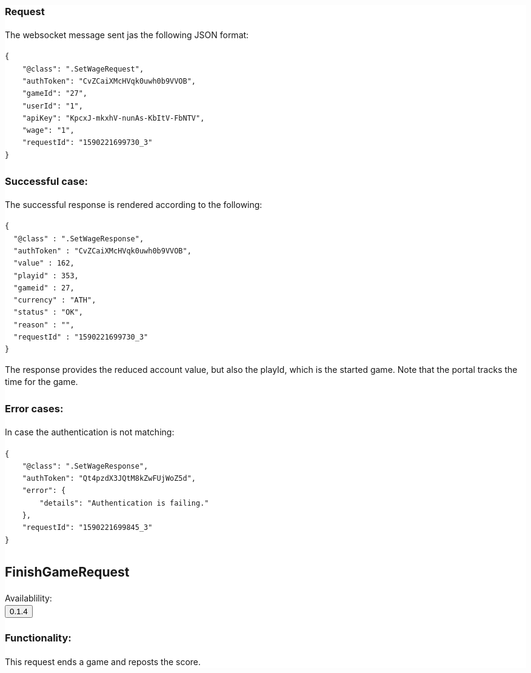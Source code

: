 ### Request
The websocket message sent jas the following JSON format:

    {
    	"@class": ".SetWageRequest",
    	"authToken": "CvZCaiXMcHVqk0uwh0b9VVOB",
    	"gameId": "27",
    	"userId": "1",
    	"apiKey": "KpcxJ-mkxhV-nunAs-KbItV-FbNTV",
    	"wage": "1",
    	"requestId": "1590221699730_3"
    }

### Successful case:  
The successful response is rendered according to the following:

    {
      "@class" : ".SetWageResponse",
      "authToken" : "CvZCaiXMcHVqk0uwh0b9VVOB",
      "value" : 162,
      "playid" : 353,
      "gameid" : 27,
      "currency" : "ATH",
      "status" : "OK",
      "reason" : "",
      "requestId" : "1590221699730_3"
    }
     
The response provides the reduced account value, but also the playId, which is the started 
game. Note that the portal tracks the time for the game.



### Error cases:  
In case the authentication is not matching:

    {
    	"@class": ".SetWageResponse",
    	"authToken": "Qt4pzdX3JQtM8kZwFUjWoZ5d",
    	"error": {
    		"details": "Authentication is failing."
    	},
    	"requestId": "1590221699845_3"
    }

## FinishGameRequest
Availablility:  
<button type="button" class="btn btn-primary">0.1.4</button>

### Functionality:  
This request ends a game and reposts the score. 
